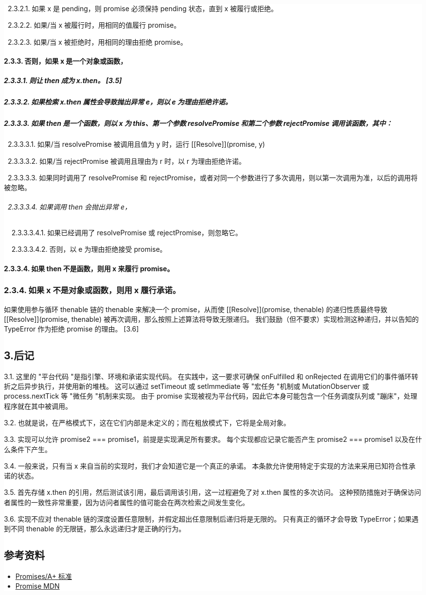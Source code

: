 &nbsp;&nbsp;2.3.2.1. 如果 x 是 pending，则 promise 必须保持 pending 状态，直到 x 被履行或拒绝。 

&nbsp;&nbsp;2.3.2.2. 如果/当 x 被履行时，用相同的值履行 promise。 

&nbsp;&nbsp;2.3.2.3. 如果/当 x 被拒绝时，用相同的理由拒绝 promise。 

#### 2.3.3. 否则，如果 x 是一个对象或函数，

##### 2.3.3.1. 则让 then 成为 x.then。 [3.5] 

##### 2.3.3.2. 如果检索 x.then 属性会导致抛出异常 e，则以 e 为理由拒绝许诺。 

##### 2.3.3.3. 如果 then 是一个函数，则以 x 为 this、第一个参数 resolvePromise 和第二个参数 rejectPromise 调用该函数，其中：

&nbsp;&nbsp;2.3.3.3.1. 如果/当 resolvePromise 被调用且值为 y 时，运行 [[Resolve]](promise, y) 

&nbsp;&nbsp;2.3.3.3.2. 如果/当 rejectPromise 被调用且理由为 r 时，以 r 为理由拒绝许诺。

&nbsp;&nbsp;2.3.3.3.3. 如果同时调用了 resolvePromise 和 rejectPromise，或者对同一个参数进行了多次调用，则以第一次调用为准，以后的调用将被忽略。 

###### &nbsp;&nbsp;2.3.3.3.4. 如果调用 then 会抛出异常 e，

&nbsp;&nbsp;&nbsp;&nbsp;2.3.3.3.4.1. 如果已经调用了 resolvePromise 或 rejectPromise，则忽略它。

&nbsp;&nbsp;&nbsp;&nbsp;2.3.3.3.4.2. 否则，以 e 为理由拒绝接受 promise。 

#### 2.3.3.4. 如果 then 不是函数，则用 x 来履行 promise。

### 2.3.4. 如果 x 不是对象或函数，则用 x 履行承诺。

如果使用参与循环 thenable 链的 thenable 来解决一个 promise，从而使 [[Resolve]](promise, thenable) 的递归性质最终导致 [[Resolve]](promise, thenable) 被再次调用，那么按照上述算法将导致无限递归。 
我们鼓励（但不要求）实现检测这种递归，并以告知的 TypeError 作为拒绝 promise 的理由。 [3.6]

## 3.后记

3.1. 这里的 "平台代码 "是指引擎、环境和承诺实现代码。 在实践中，这一要求可确保 onFulfilled 和 onRejected 在调用它们的事件循环转折之后异步执行，并使用新的堆栈。 这可以通过 setTimeout 或 setImmediate 等 "宏任务 "机制或 MutationObserver 或 process.nextTick 等 "微任务 "机制来实现。 由于 promise 实现被视为平台代码，因此它本身可能包含一个任务调度队列或 "蹦床"，处理程序就在其中被调用。

3.2. 也就是说，在严格模式下，这在它们内部是未定义的；而在粗放模式下，它将是全局对象。

3.3. 实现可以允许 promise2 === promise1，前提是实现满足所有要求。 每个实现都应记录它能否产生 promise2 === promise1 以及在什么条件下产生。

3.4. 一般来说，只有当 x 来自当前的实现时，我们才会知道它是一个真正的承诺。 本条款允许使用特定于实现的方法来采用已知符合性承诺的状态。 

3.5. 首先存储 x.then 的引用，然后测试该引用，最后调用该引用，这一过程避免了对 x.then 属性的多次访问。 这种预防措施对于确保访问者属性的一致性非常重要，因为访问者属性的值可能会在两次检索之间发生变化。 

3.6. 实现不应对 thenable 链的深度设置任意限制，并假定超出任意限制后递归将是无限的。 只有真正的循环才会导致 TypeError；如果遇到不同 thenable 的无限链，那么永远递归才是正确的行为。


## 参考资料
- [Promises/A+ 标准](https://promisesaplus.com/)
- [Promise MDN](https://developer.mozilla.org/zh-CN/docs/Web/JavaScript/Reference/Global_Objects/Promise)
